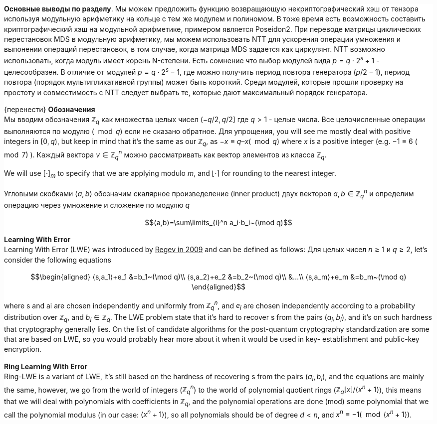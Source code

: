 **Основные выводы по разделу**. Мы можем предложить функцию возвращающую некриптографический хэш от тензора используя модульную арифметику на кольце с тем же модулем и полиномом. В тоже время есть возможность составить криптографический хэш на модульной арифметике, примером является Poseidon2. При переводе матрицы циклических перестановок MDS в модульную арифметику, мы можем использовать NTT для ускорения операции умножения и выпонении операций перестановок, в том случае, когда матрица MDS задается как циркулянт. NTT возможно использовать, когда модуль имеет корень N-степени. Есть сомнение что выбор модулей вида $p = q\cdot 2^s+1$ - целесообразен. В отличие от модулей $p = q\cdot 2^s-1$, где можно получить период повтора генератора $(p/2-1)$, период повтора (порядок мультипликативной группы) может быть короткий. Среди модулей, которые прошли проверку на простоту и совместимость с NTT следует выбрать те, которые дают максимальный порядок генератора.

{перенести}
**Обозначения**\
Мы вводим обозначения $\mathbb{Z}_q$ как множества целых чисел $(−q/2,q/2]$ где $q>1$ - целые числа. Все целочисленные операции выполняются по модулю $(\mod q)$ если не сказано обратное. Для упрощения, you will see me mostly deal with positive integers in $[0,q)$, but keep in mind that it’s the same as our $\mathbb{Z}_q$, as $−x ≡ q–x(\mod q)$ where $x$ is a positive integer (e.g. $−1≡6~(\mod 7)$ ). Каждый вектора $v∈\mathbb{Z}^n_q$ можно рассматривать как вектор элементов из класса $\mathbb{Z}_q$.

We will use $[⋅]_m$ to specify that we are applying modulo $m$, and $⌊⋅⌉$ for rounding to the nearest integer.

Угловыми скобками $⟨a,b⟩$ обозначим скалярное произведеление (inner product) двух векторов $a,b∈\mathbb{Z}^n_q$ и определим операцию через умножение и сложение по модулю $q$
```math
⟨a,b⟩=\sum\limits_{i}^n a_i⋅b_i~(\mod q)
```

**Learning With Error**\
Learning With Error (LWE) was introduced by [Regev in 2009](https://cims.nyu.edu/~regev/papers/qcrypto.pdf) and can be defined as follows: 
Для целых чисел $n≥1$ и $q≥2$, let’s consider the following equations
```math
\begin{aligned}
⟨s,a_1⟩+e_1 &=b_1~(\mod q)\\
⟨s,a_2⟩+e_2 &=b_2~(\mod q)\\
&…\\
⟨s,a_m⟩+e_m &=b_m~(\mod q)
\end{aligned}
```

where s and ai are chosen independently and uniformly from $\mathbb{Z}^n_q$, and $e_i$ are chosen independently according to a probability distribution over $\mathbb{Z}_q$, and $b_i∈\mathbb{Z}_q$. The LWE problem state that it’s hard to recover s from the pairs $(a_i,b_i)$, and it’s on such hardness that cryptography generally lies. On the list of candidate algorithms for the post-quantum cryptography standardization are some that are based on LWE, so you would probably hear more about it when it would be used in key- establishment and public-key encryption.

**Ring Learning With Error**\
Ring-LWE is a variant of LWE, it’s still based on the hardness of recovering s from the pairs $(a_i,b_i)$, and the equations are mainly the same, however, we go from the world of integers ($\mathbb{Z}^n_q$) to the world of polynomial quotient rings ($\mathbb{Z}_q[x]/⟨x^n+1⟩$), this means that we will deal with polynomials with coefficients in $\mathbb{Z}_q$, and the polynomial operations are done (mod) some polynomial that we call the polynomial modulus (in our case: $⟨x^n+1⟩$), so all polynomials should be of degree $d<n$, and $x^n ≡ −1(\mod⟨x^n+1⟩)$.
